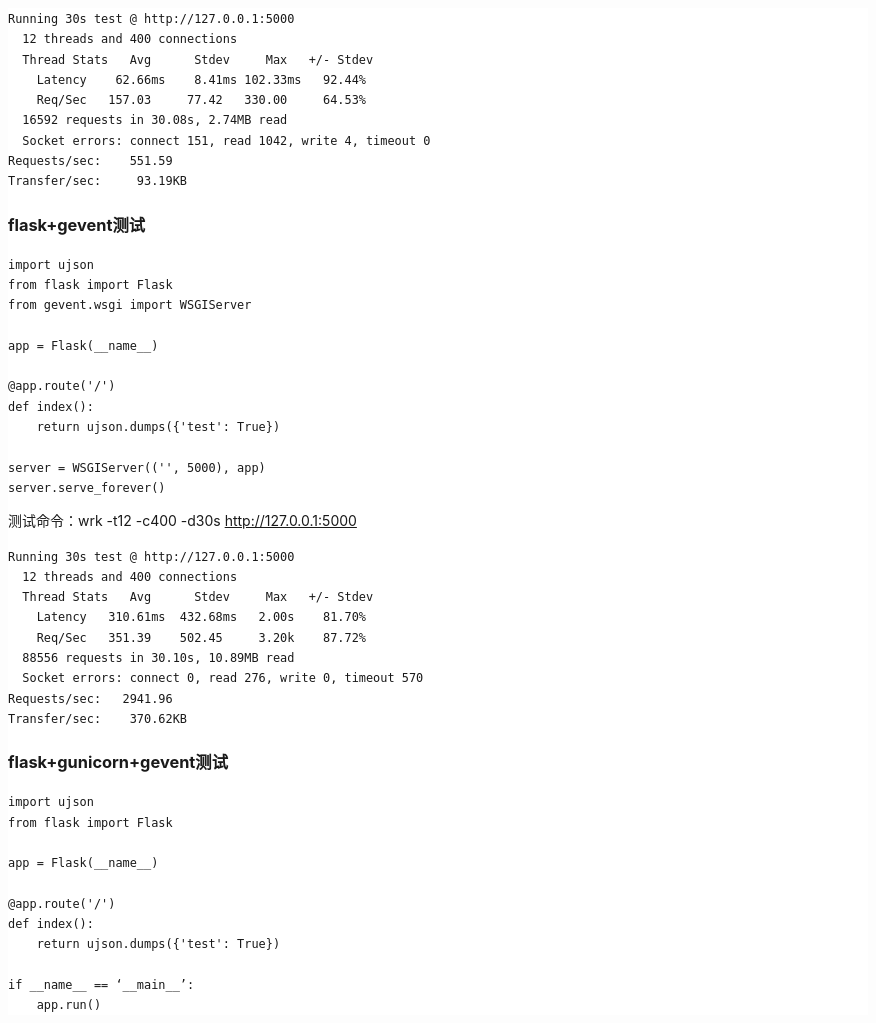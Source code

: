 ```
Running 30s test @ http://127.0.0.1:5000
  12 threads and 400 connections
  Thread Stats   Avg      Stdev     Max   +/- Stdev
    Latency    62.66ms    8.41ms 102.33ms   92.44%
    Req/Sec   157.03     77.42   330.00     64.53%
  16592 requests in 30.08s, 2.74MB read
  Socket errors: connect 151, read 1042, write 4, timeout 0
Requests/sec:    551.59
Transfer/sec:     93.19KB
```

### flask+gevent测试

```
import ujson
from flask import Flask
from gevent.wsgi import WSGIServer

app = Flask(__name__)

@app.route('/')
def index():
    return ujson.dumps({'test': True})

server = WSGIServer(('', 5000), app)
server.serve_forever()
```

测试命令：wrk -t12 -c400 -d30s http://127.0.0.1:5000

```
Running 30s test @ http://127.0.0.1:5000
  12 threads and 400 connections
  Thread Stats   Avg      Stdev     Max   +/- Stdev
    Latency   310.61ms  432.68ms   2.00s    81.70%
    Req/Sec   351.39    502.45     3.20k    87.72%
  88556 requests in 30.10s, 10.89MB read
  Socket errors: connect 0, read 276, write 0, timeout 570
Requests/sec:   2941.96
Transfer/sec:    370.62KB
```

### flask+gunicorn+gevent测试

```
import ujson
from flask import Flask

app = Flask(__name__)

@app.route('/')
def index():
    return ujson.dumps({'test': True})

if __name__ == ‘__main__’:
    app.run()
```
